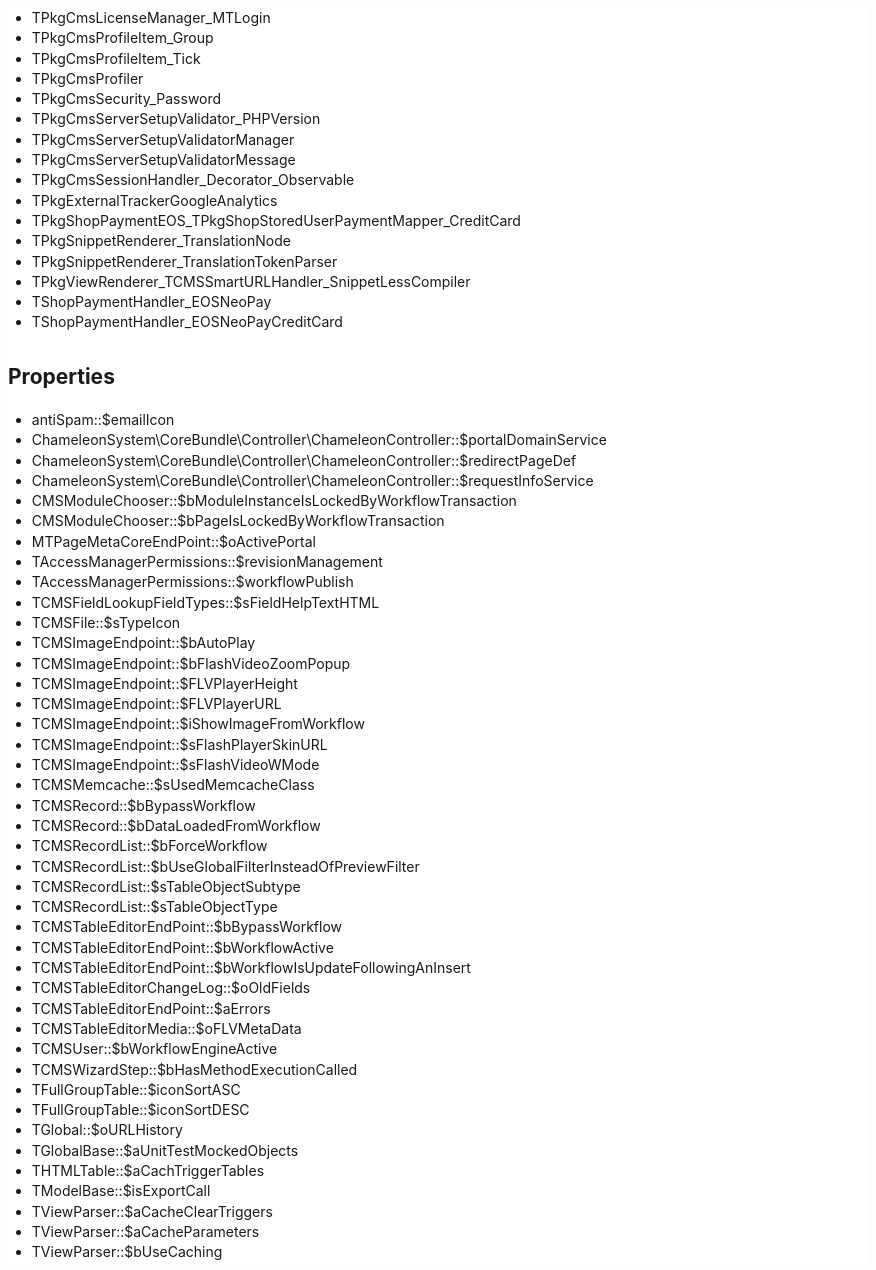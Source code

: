 - TPkgCmsLicenseManager_MTLogin
- TPkgCmsProfileItem_Group
- TPkgCmsProfileItem_Tick
- TPkgCmsProfiler
- TPkgCmsSecurity_Password
- TPkgCmsServerSetupValidator_PHPVersion
- TPkgCmsServerSetupValidatorManager
- TPkgCmsServerSetupValidatorMessage
- TPkgCmsSessionHandler_Decorator_Observable
- TPkgExternalTrackerGoogleAnalytics
- TPkgShopPaymentEOS_TPkgShopStoredUserPaymentMapper_CreditCard
- TPkgSnippetRenderer_TranslationNode
- TPkgSnippetRenderer_TranslationTokenParser
- TPkgViewRenderer_TCMSSmartURLHandler_SnippetLessCompiler
- TShopPaymentHandler_EOSNeoPay
- TShopPaymentHandler_EOSNeoPayCreditCard

## Properties

- antiSpam::$emailIcon
- ChameleonSystem\CoreBundle\Controller\ChameleonController::$portalDomainService
- ChameleonSystem\CoreBundle\Controller\ChameleonController::$redirectPageDef
- ChameleonSystem\CoreBundle\Controller\ChameleonController::$requestInfoService
- CMSModuleChooser::$bModuleInstanceIsLockedByWorkflowTransaction
- CMSModuleChooser::$bPageIsLockedByWorkflowTransaction
- MTPageMetaCoreEndPoint::$oActivePortal
- TAccessManagerPermissions::$revisionManagement
- TAccessManagerPermissions::$workflowPublish
- TCMSFieldLookupFieldTypes::$sFieldHelpTextHTML
- TCMSFile::$sTypeIcon
- TCMSImageEndpoint::$bAutoPlay
- TCMSImageEndpoint::$bFlashVideoZoomPopup
- TCMSImageEndpoint::$FLVPlayerHeight
- TCMSImageEndpoint::$FLVPlayerURL
- TCMSImageEndpoint::$iShowImageFromWorkflow
- TCMSImageEndpoint::$sFlashPlayerSkinURL
- TCMSImageEndpoint::$sFlashVideoWMode
- TCMSMemcache::$sUsedMemcacheClass
- TCMSRecord::$bBypassWorkflow
- TCMSRecord::$bDataLoadedFromWorkflow
- TCMSRecordList::$bForceWorkflow
- TCMSRecordList::$bUseGlobalFilterInsteadOfPreviewFilter
- TCMSRecordList::$sTableObjectSubtype
- TCMSRecordList::$sTableObjectType
- TCMSTableEditorEndPoint::$bBypassWorkflow
- TCMSTableEditorEndPoint::$bWorkflowActive
- TCMSTableEditorEndPoint::$bWorkflowIsUpdateFollowingAnInsert
- TCMSTableEditorChangeLog::$oOldFields
- TCMSTableEditorEndPoint::$aErrors
- TCMSTableEditorMedia::$oFLVMetaData
- TCMSUser::$bWorkflowEngineActive
- TCMSWizardStep::$bHasMethodExecutionCalled
- TFullGroupTable::$iconSortASC
- TFullGroupTable::$iconSortDESC
- TGlobal::$oURLHistory
- TGlobalBase::$aUnitTestMockedObjects
- THTMLTable::$aCachTriggerTables
- TModelBase::$isExportCall
- TViewParser::$aCacheClearTriggers
- TViewParser::$aCacheParameters
- TViewParser::$bUseCaching
